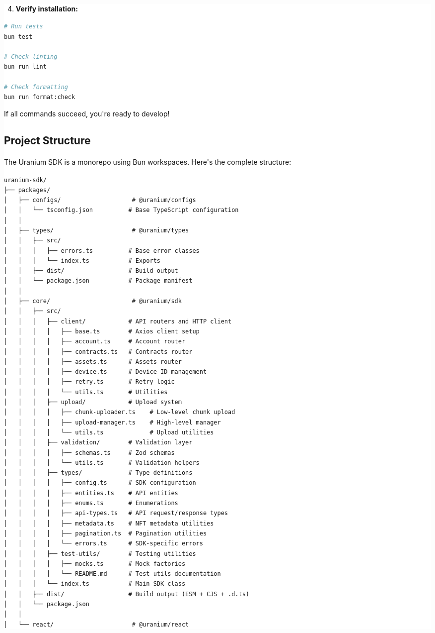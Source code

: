 4. **Verify installation:**

```bash
# Run tests
bun test

# Check linting
bun run lint

# Check formatting
bun run format:check
```

If all commands succeed, you're ready to develop!

## Project Structure

The Uranium SDK is a monorepo using Bun workspaces. Here's the complete structure:

```
uranium-sdk/
├── packages/
│   ├── configs/                    # @uranium/configs
│   │   └── tsconfig.json          # Base TypeScript configuration
│   │
│   ├── types/                      # @uranium/types
│   │   ├── src/
│   │   │   ├── errors.ts          # Base error classes
│   │   │   └── index.ts           # Exports
│   │   ├── dist/                  # Build output
│   │   └── package.json           # Package manifest
│   │
│   ├── core/                       # @uranium/sdk
│   │   ├── src/
│   │   │   ├── client/            # API routers and HTTP client
│   │   │   │   ├── base.ts        # Axios client setup
│   │   │   │   ├── account.ts     # Account router
│   │   │   │   ├── contracts.ts   # Contracts router
│   │   │   │   ├── assets.ts      # Assets router
│   │   │   │   ├── device.ts      # Device ID management
│   │   │   │   ├── retry.ts       # Retry logic
│   │   │   │   └── utils.ts       # Utilities
│   │   │   ├── upload/            # Upload system
│   │   │   │   ├── chunk-uploader.ts    # Low-level chunk upload
│   │   │   │   ├── upload-manager.ts    # High-level manager
│   │   │   │   └── utils.ts             # Upload utilities
│   │   │   ├── validation/        # Validation layer
│   │   │   │   ├── schemas.ts     # Zod schemas
│   │   │   │   └── utils.ts       # Validation helpers
│   │   │   ├── types/             # Type definitions
│   │   │   │   ├── config.ts      # SDK configuration
│   │   │   │   ├── entities.ts    # API entities
│   │   │   │   ├── enums.ts       # Enumerations
│   │   │   │   ├── api-types.ts   # API request/response types
│   │   │   │   ├── metadata.ts    # NFT metadata utilities
│   │   │   │   ├── pagination.ts  # Pagination utilities
│   │   │   │   └── errors.ts      # SDK-specific errors
│   │   │   ├── test-utils/        # Testing utilities
│   │   │   │   ├── mocks.ts       # Mock factories
│   │   │   │   └── README.md      # Test utils documentation
│   │   │   └── index.ts           # Main SDK class
│   │   ├── dist/                  # Build output (ESM + CJS + .d.ts)
│   │   └── package.json
│   │
│   └── react/                      # @uranium/react
```